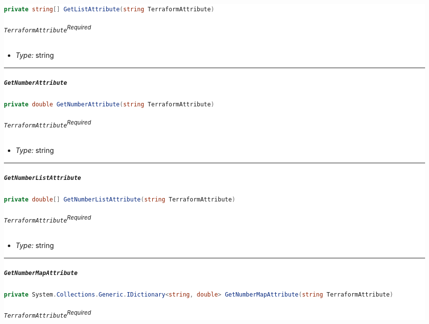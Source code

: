 ```csharp
private string[] GetListAttribute(string TerraformAttribute)
```

###### `TerraformAttribute`<sup>Required</sup> <a name="TerraformAttribute" id="@cdktf/provider-databricks.catalog.Catalog.getListAttribute.parameter.terraformAttribute"></a>

- *Type:* string

---

##### `GetNumberAttribute` <a name="GetNumberAttribute" id="@cdktf/provider-databricks.catalog.Catalog.getNumberAttribute"></a>

```csharp
private double GetNumberAttribute(string TerraformAttribute)
```

###### `TerraformAttribute`<sup>Required</sup> <a name="TerraformAttribute" id="@cdktf/provider-databricks.catalog.Catalog.getNumberAttribute.parameter.terraformAttribute"></a>

- *Type:* string

---

##### `GetNumberListAttribute` <a name="GetNumberListAttribute" id="@cdktf/provider-databricks.catalog.Catalog.getNumberListAttribute"></a>

```csharp
private double[] GetNumberListAttribute(string TerraformAttribute)
```

###### `TerraformAttribute`<sup>Required</sup> <a name="TerraformAttribute" id="@cdktf/provider-databricks.catalog.Catalog.getNumberListAttribute.parameter.terraformAttribute"></a>

- *Type:* string

---

##### `GetNumberMapAttribute` <a name="GetNumberMapAttribute" id="@cdktf/provider-databricks.catalog.Catalog.getNumberMapAttribute"></a>

```csharp
private System.Collections.Generic.IDictionary<string, double> GetNumberMapAttribute(string TerraformAttribute)
```

###### `TerraformAttribute`<sup>Required</sup> <a name="TerraformAttribute" id="@cdktf/provider-databricks.catalog.Catalog.getNumberMapAttribute.parameter.terraformAttribute"></a>
